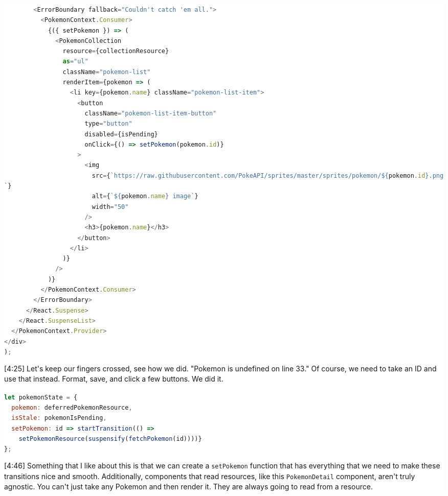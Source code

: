 ```js
        <ErrorBoundary fallback="Couldn't catch 'em all.">
          <PokemonContext.Consumer>
            {({ setPokemon }) => (
              <PokemonCollection
                resource={collectionResource}
                as="ul"
                className="pokemon-list"
                renderItem={pokemon => (
                  <li key={pokemon.name} className="pokemon-list-item">
                    <button
                      className="pokemon-list-item-button"
                      type="button"
                      disabled={isPending}
                      onClick={() => setPokemon(pokemon.id)}
                    >
                      <img
                        src={`https://raw.githubusercontent.com/PokeAPI/sprites/master/sprites/pokemon/${pokemon.id}.png`}
                        alt={`${pokemon.name} image`}
                        width="50"
                      />
                      <h3>{pokemon.name}</h3>
                    </button>
                  </li>
                )}
              />
            )}
          </PokemonContext.Consumer>
        </ErrorBoundary>
      </React.Suspense>
    </React.SuspenseList>
  </PokemonContext.Provider>
</div>
);
```

[4:25] Let's keep our fingers crossed, see how we did. "Pokemon is undefined on line 33." Of course, we need to take an ID and use that instead. Format, save, and click a few buttons. We did it.

```js
let pokemonState = {
  pokemon: deferredPokemonResource,
  isStale: pokemonIsPending,
  setPokemon: id => startTransition(() => 
    setPokemonResource(suspensify(fetchPokemon(id))))}
};
```

[4:46] Something that I like about this is that we can create a `setPokemon` function that has everything that we need to make these transitions nice and smooth. Additionally, components that read resources, like this `PokemonDetail` component, aren't truly agnostic. You can't just take any Pokemon and then render it. They are always going to read from a resource.
